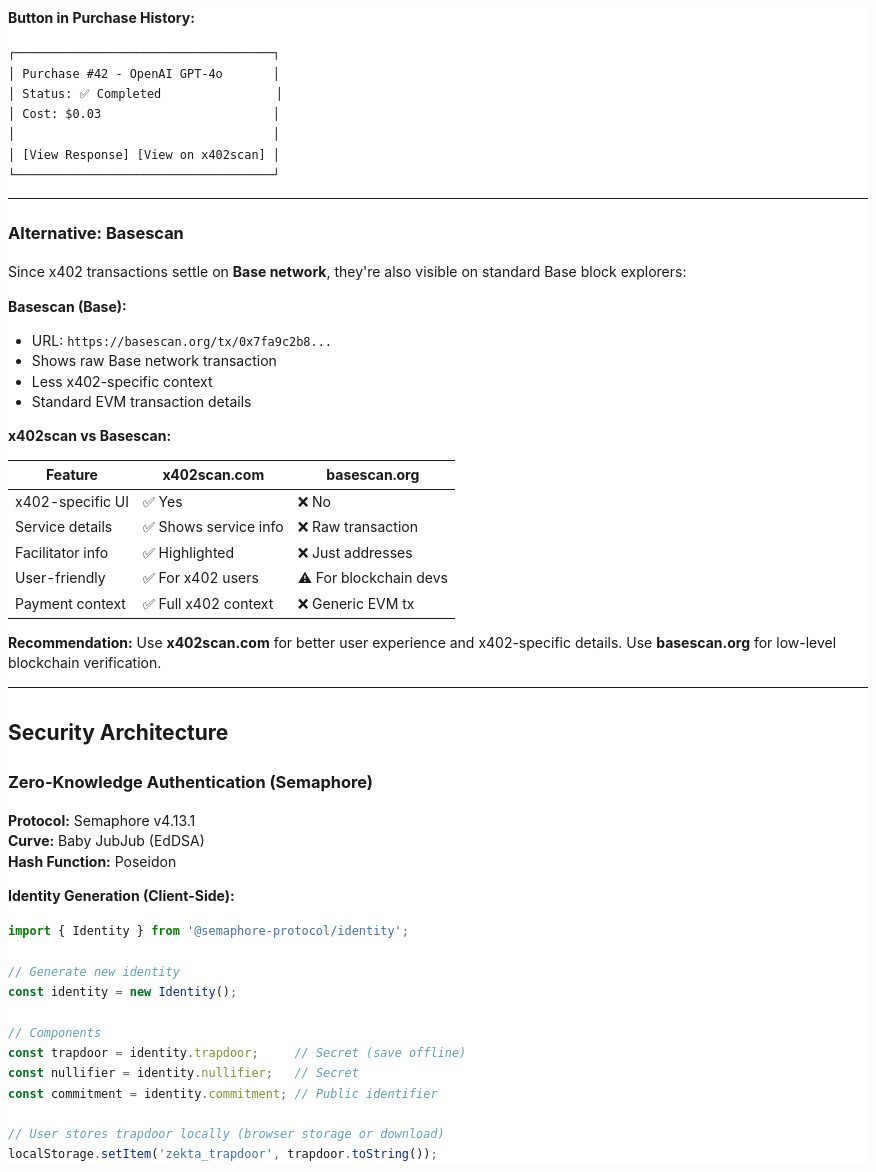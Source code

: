 **Button in Purchase History:**
```
┌────────────────────────────────────┐
│ Purchase #42 - OpenAI GPT-4o       │
│ Status: ✅ Completed                │
│ Cost: $0.03                        │
│                                    │
│ [View Response] [View on x402scan] │
└────────────────────────────────────┘
```

---

### Alternative: Basescan

Since x402 transactions settle on **Base network**, they're also visible on standard Base block explorers:

**Basescan (Base):**
- URL: `https://basescan.org/tx/0x7fa9c2b8...`
- Shows raw Base network transaction
- Less x402-specific context
- Standard EVM transaction details

**x402scan vs Basescan:**

| Feature | x402scan.com | basescan.org |
|---------|-------------|--------------|
| x402-specific UI | ✅ Yes | ❌ No |
| Service details | ✅ Shows service info | ❌ Raw transaction |
| Facilitator info | ✅ Highlighted | ❌ Just addresses |
| User-friendly | ✅ For x402 users | ⚠️ For blockchain devs |
| Payment context | ✅ Full x402 context | ❌ Generic EVM tx |

**Recommendation:** Use **x402scan.com** for better user experience and x402-specific details. Use **basescan.org** for low-level blockchain verification.

---

## Security Architecture

### Zero-Knowledge Authentication (Semaphore)

**Protocol:** Semaphore v4.13.1  
**Curve:** Baby JubJub (EdDSA)  
**Hash Function:** Poseidon

**Identity Generation (Client-Side):**
```typescript
import { Identity } from '@semaphore-protocol/identity';

// Generate new identity
const identity = new Identity();

// Components
const trapdoor = identity.trapdoor;     // Secret (save offline)
const nullifier = identity.nullifier;   // Secret
const commitment = identity.commitment; // Public identifier

// User stores trapdoor locally (browser storage or download)
localStorage.setItem('zekta_trapdoor', trapdoor.toString());
```
